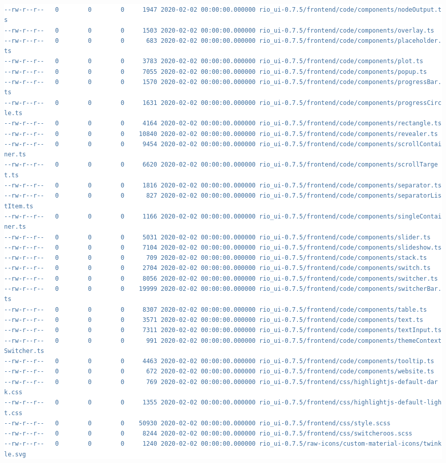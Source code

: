 ```diff
--rw-r--r--   0        0        0     1947 2020-02-02 00:00:00.000000 rio_ui-0.7.5/frontend/code/components/nodeOutput.ts
--rw-r--r--   0        0        0     1503 2020-02-02 00:00:00.000000 rio_ui-0.7.5/frontend/code/components/overlay.ts
--rw-r--r--   0        0        0      683 2020-02-02 00:00:00.000000 rio_ui-0.7.5/frontend/code/components/placeholder.ts
--rw-r--r--   0        0        0     3783 2020-02-02 00:00:00.000000 rio_ui-0.7.5/frontend/code/components/plot.ts
--rw-r--r--   0        0        0     7055 2020-02-02 00:00:00.000000 rio_ui-0.7.5/frontend/code/components/popup.ts
--rw-r--r--   0        0        0     1570 2020-02-02 00:00:00.000000 rio_ui-0.7.5/frontend/code/components/progressBar.ts
--rw-r--r--   0        0        0     1631 2020-02-02 00:00:00.000000 rio_ui-0.7.5/frontend/code/components/progressCircle.ts
--rw-r--r--   0        0        0     4164 2020-02-02 00:00:00.000000 rio_ui-0.7.5/frontend/code/components/rectangle.ts
--rw-r--r--   0        0        0    10840 2020-02-02 00:00:00.000000 rio_ui-0.7.5/frontend/code/components/revealer.ts
--rw-r--r--   0        0        0     9454 2020-02-02 00:00:00.000000 rio_ui-0.7.5/frontend/code/components/scrollContainer.ts
--rw-r--r--   0        0        0     6620 2020-02-02 00:00:00.000000 rio_ui-0.7.5/frontend/code/components/scrollTarget.ts
--rw-r--r--   0        0        0     1816 2020-02-02 00:00:00.000000 rio_ui-0.7.5/frontend/code/components/separator.ts
--rw-r--r--   0        0        0      827 2020-02-02 00:00:00.000000 rio_ui-0.7.5/frontend/code/components/separatorListItem.ts
--rw-r--r--   0        0        0     1166 2020-02-02 00:00:00.000000 rio_ui-0.7.5/frontend/code/components/singleContainer.ts
--rw-r--r--   0        0        0     5031 2020-02-02 00:00:00.000000 rio_ui-0.7.5/frontend/code/components/slider.ts
--rw-r--r--   0        0        0     7104 2020-02-02 00:00:00.000000 rio_ui-0.7.5/frontend/code/components/slideshow.ts
--rw-r--r--   0        0        0      709 2020-02-02 00:00:00.000000 rio_ui-0.7.5/frontend/code/components/stack.ts
--rw-r--r--   0        0        0     2704 2020-02-02 00:00:00.000000 rio_ui-0.7.5/frontend/code/components/switch.ts
--rw-r--r--   0        0        0     8056 2020-02-02 00:00:00.000000 rio_ui-0.7.5/frontend/code/components/switcher.ts
--rw-r--r--   0        0        0    19999 2020-02-02 00:00:00.000000 rio_ui-0.7.5/frontend/code/components/switcherBar.ts
--rw-r--r--   0        0        0     8307 2020-02-02 00:00:00.000000 rio_ui-0.7.5/frontend/code/components/table.ts
--rw-r--r--   0        0        0     3571 2020-02-02 00:00:00.000000 rio_ui-0.7.5/frontend/code/components/text.ts
--rw-r--r--   0        0        0     7311 2020-02-02 00:00:00.000000 rio_ui-0.7.5/frontend/code/components/textInput.ts
--rw-r--r--   0        0        0      991 2020-02-02 00:00:00.000000 rio_ui-0.7.5/frontend/code/components/themeContextSwitcher.ts
--rw-r--r--   0        0        0     4463 2020-02-02 00:00:00.000000 rio_ui-0.7.5/frontend/code/components/tooltip.ts
--rw-r--r--   0        0        0      672 2020-02-02 00:00:00.000000 rio_ui-0.7.5/frontend/code/components/website.ts
--rw-r--r--   0        0        0      769 2020-02-02 00:00:00.000000 rio_ui-0.7.5/frontend/css/highlightjs-default-dark.css
--rw-r--r--   0        0        0     1355 2020-02-02 00:00:00.000000 rio_ui-0.7.5/frontend/css/highlightjs-default-light.css
--rw-r--r--   0        0        0    50930 2020-02-02 00:00:00.000000 rio_ui-0.7.5/frontend/css/style.scss
--rw-r--r--   0        0        0     8244 2020-02-02 00:00:00.000000 rio_ui-0.7.5/frontend/css/switcheroos.scss
--rw-r--r--   0        0        0     1240 2020-02-02 00:00:00.000000 rio_ui-0.7.5/raw-icons/custom-material-icons/twinkle.svg
```